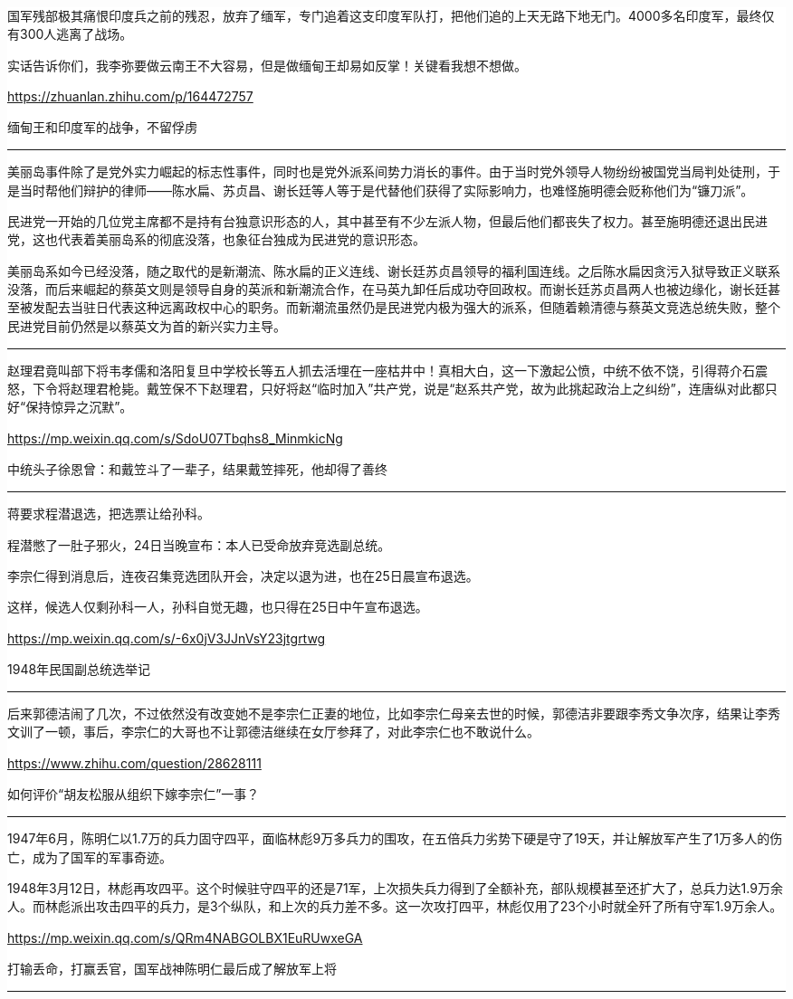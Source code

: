 国军残部极其痛恨印度兵之前的残忍，放弃了缅军，专门追着这支印度军队打，把他们追的上天无路下地无门。4000多名印度军，最终仅有300人逃离了战场。

实话告诉你们，我李弥要做云南王不大容易，但是做缅甸王却易如反掌！关键看我想不想做。

https://zhuanlan.zhihu.com/p/164472757

缅甸王和印度军的战争，不留俘虏

---

美丽岛事件除了是党外实力崛起的标志性事件，同时也是党外派系间势力消长的事件。由于当时党外领导人物纷纷被国党当局判处徒刑，于是当时帮他们辩护的律师——陈水扁、苏贞昌、谢长廷等人等于是代替他们获得了实际影响力，也难怪施明德会贬称他们为“镰刀派”。

民进党一开始的几位党主席都不是持有台独意识形态的人，其中甚至有不少左派人物，但最后他们都丧失了权力。甚至施明德还退出民进党，这也代表着美丽岛系的彻底没落，也象征台独成为民进党的意识形态。

美丽岛系如今已经没落，随之取代的是新潮流、陈水扁的正义连线、谢长廷苏贞昌领导的福利国连线。之后陈水扁因贪污入狱导致正义联系没落，而后来崛起的蔡英文则是领导自身的英派和新潮流合作，在马英九卸任后成功夺回政权。而谢长廷苏贞昌两人也被边缘化，谢长廷甚至被发配去当驻日代表这种远离政权中心的职务。而新潮流虽然仍是民进党内极为强大的派系，但随着赖清德与蔡英文竞选总统失败，整个民进党目前仍然是以蔡英文为首的新兴实力主导。

---

赵理君竟叫部下将韦孝儒和洛阳复旦中学校长等五人抓去活埋在一座枯井中！真相大白，这一下激起公愤，中统不依不饶，引得蒋介石震怒，下令将赵理君枪毙。戴笠保不下赵理君，只好将赵“临时加入”共产党，说是“赵系共产党，故为此挑起政治上之纠纷”，连唐纵对此都只好“保持惊异之沉默”。

https://mp.weixin.qq.com/s/SdoU07Tbqhs8_MinmkicNg

中统头子徐恩曾：和戴笠斗了一辈子，结果戴笠摔死，他却得了善终

---

蒋要求程潜退选，把选票让给孙科。

程潜憋了一肚子邪火，24日当晚宣布：本人已受命放弃竞选副总统。

李宗仁得到消息后，连夜召集竞选团队开会，决定以退为进，也在25日晨宣布退选。

这样，候选人仅剩孙科一人，孙科自觉无趣，也只得在25日中午宣布退选。

https://mp.weixin.qq.com/s/-6x0jV3JJnVsY23jtgrtwg

1948年民国副总统选举记

---

后来郭德洁闹了几次，不过依然没有改变她不是李宗仁正妻的地位，比如李宗仁母亲去世的时候，郭德洁非要跟李秀文争次序，结果让李秀文训了一顿，事后，李宗仁的大哥也不让郭德洁继续在女厅参拜了，对此李宗仁也不敢说什么。

https://www.zhihu.com/question/28628111

如何评价“胡友松服从组织下嫁李宗仁”一事？

---

1947年6月，陈明仁以1.7万的兵力固守四平，面临林彪9万多兵力的围攻，在五倍兵力劣势下硬是守了19天，并让解放军产生了1万多人的伤亡，成为了国军的军事奇迹。

1948年3月12日，林彪再攻四平。这个时候驻守四平的还是71军，上次损失兵力得到了全额补充，部队规模甚至还扩大了，总兵力达1.9万余人。而林彪派出攻击四平的兵力，是3个纵队，和上次的兵力差不多。这一次攻打四平，林彪仅用了23个小时就全歼了所有守军1.9万余人。

https://mp.weixin.qq.com/s/QRm4NABGOLBX1EuRUwxeGA

打输丢命，打赢丢官，国军战神​陈明仁最后成了解放军上将

---

